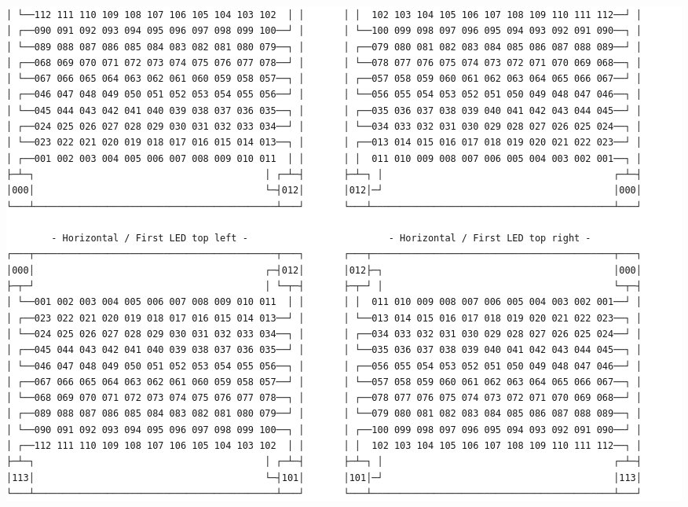 ```
│ └──112 111 110 109 108 107 106 105 104 103 102  │ │       │ │  102 103 104 105 106 107 108 109 110 111 112──┘ │
│ ┌──090 091 092 093 094 095 096 097 098 099 100──┘ │       │ └──100 099 098 097 096 095 094 093 092 091 090──┐ │
│ └──089 088 087 086 085 084 083 082 081 080 079──┐ │       │ ┌──079 080 081 082 083 084 085 086 087 088 089──┘ │
│ ┌──068 069 070 071 072 073 074 075 076 077 078──┘ │       │ └──078 077 076 075 074 073 072 071 070 069 068──┐ │
│ └──067 066 065 064 063 062 061 060 059 058 057──┐ │       │ ┌──057 058 059 060 061 062 063 064 065 066 067──┘ │
│ ┌──046 047 048 049 050 051 052 053 054 055 056──┘ │       │ └──056 055 054 053 052 051 050 049 048 047 046──┐ │
│ └──045 044 043 042 041 040 039 038 037 036 035──┐ │       │ ┌──035 036 037 038 039 040 041 042 043 044 045──┘ │
│ ┌──024 025 026 027 028 029 030 031 032 033 034──┘ │       │ └──034 033 032 031 030 029 028 027 026 025 024──┐ │
│ └──023 022 021 020 019 018 017 016 015 014 013──┐ │       │ ┌──013 014 015 016 017 018 019 020 021 022 023──┘ │
│ ┌──001 002 003 004 005 006 007 008 009 010 011  │ │       │ │  011 010 009 008 007 006 005 004 003 002 001──┐ │
├─┴─┐                                         │ ┌─┴─┤       ├─┴─┐ │                                         ┌─┴─┤
│000│                                         └─┤012│       │012│─┘                                         │000│
└───┴───────────────────────────────────────────┴───┘       └───┴───────────────────────────────────────────┴───┘

        - Horizontal / First LED top left -                         - Horizontal / First LED top right -  
┌───┬───────────────────────────────────────────┬───┐       ┌───┬───────────────────────────────────────────┬───┐
│000│                                         ┌─┤012│       │012├─┐                                         │000│
├─┬─┘                                         │ └─┬─┤       ├─┬─┘ │                                         └─┬─┤
│ └──001 002 003 004 005 006 007 008 009 010 011  │ │       │ │  011 010 009 008 007 006 005 004 003 002 001──┘ │
│ ┌──023 022 021 020 019 018 017 016 015 014 013──┘ │       │ └──013 014 015 016 017 018 019 020 021 022 023──┐ │
│ └──024 025 026 027 028 029 030 031 032 033 034──┐ │       │ ┌──034 033 032 031 030 029 028 027 026 025 024──┘ │
│ ┌──045 044 043 042 041 040 039 038 037 036 035──┘ │       │ └──035 036 037 038 039 040 041 042 043 044 045──┐ │
│ └──046 047 048 049 050 051 052 053 054 055 056──┐ │       │ ┌──056 055 054 053 052 051 050 049 048 047 046──┘ │
│ ┌──067 066 065 064 063 062 061 060 059 058 057──┘ │       │ └──057 058 059 060 061 062 063 064 065 066 067──┐ │
│ └──068 069 070 071 072 073 074 075 076 077 078──┐ │       │ ┌──078 077 076 075 074 073 072 071 070 069 068──┘ │
│ ┌──089 088 087 086 085 084 083 082 081 080 079──┘ │       │ └──079 080 081 082 083 084 085 086 087 088 089──┐ │
│ └──090 091 092 093 094 095 096 097 098 099 100──┐ │       │ ┌──100 099 098 097 096 095 094 093 092 091 090──┘ │
│ ┌──112 111 110 109 108 107 106 105 104 103 102  │ │       │ │  102 103 104 105 106 107 108 109 110 111 112──┐ │
├─┴─┐                                         │ ┌─┴─┤       ├─┴─┐ │                                         ┌─┴─┤
│113│                                         └─┤101│       │101│─┘                                         │113│
└───┴───────────────────────────────────────────┴───┘       └───┴───────────────────────────────────────────┴───┘
```
